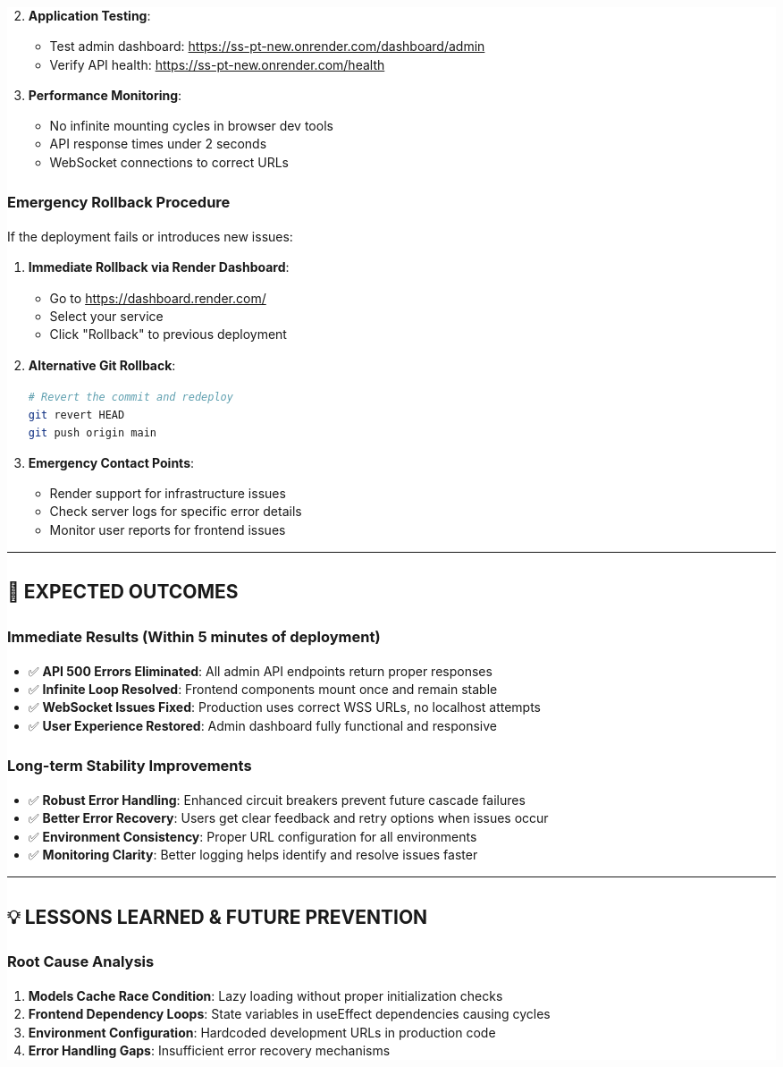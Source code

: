 2. **Application Testing**: 
   - Test admin dashboard: https://ss-pt-new.onrender.com/dashboard/admin
   - Verify API health: https://ss-pt-new.onrender.com/health

3. **Performance Monitoring**:
   - No infinite mounting cycles in browser dev tools
   - API response times under 2 seconds
   - WebSocket connections to correct URLs

### **Emergency Rollback Procedure**
If the deployment fails or introduces new issues:

1. **Immediate Rollback via Render Dashboard**:
   - Go to https://dashboard.render.com/
   - Select your service
   - Click "Rollback" to previous deployment

2. **Alternative Git Rollback**:
   ```bash
   # Revert the commit and redeploy
   git revert HEAD
   git push origin main
   ```

3. **Emergency Contact Points**:
   - Render support for infrastructure issues
   - Check server logs for specific error details
   - Monitor user reports for frontend issues

---

## 🎯 **EXPECTED OUTCOMES**

### **Immediate Results (Within 5 minutes of deployment)**
- ✅ **API 500 Errors Eliminated**: All admin API endpoints return proper responses
- ✅ **Infinite Loop Resolved**: Frontend components mount once and remain stable
- ✅ **WebSocket Issues Fixed**: Production uses correct WSS URLs, no localhost attempts
- ✅ **User Experience Restored**: Admin dashboard fully functional and responsive

### **Long-term Stability Improvements**
- ✅ **Robust Error Handling**: Enhanced circuit breakers prevent future cascade failures
- ✅ **Better Error Recovery**: Users get clear feedback and retry options when issues occur
- ✅ **Environment Consistency**: Proper URL configuration for all environments
- ✅ **Monitoring Clarity**: Better logging helps identify and resolve issues faster

---

## 💡 **LESSONS LEARNED & FUTURE PREVENTION**

### **Root Cause Analysis**
1. **Models Cache Race Condition**: Lazy loading without proper initialization checks
2. **Frontend Dependency Loops**: State variables in useEffect dependencies causing cycles
3. **Environment Configuration**: Hardcoded development URLs in production code
4. **Error Handling Gaps**: Insufficient error recovery mechanisms
